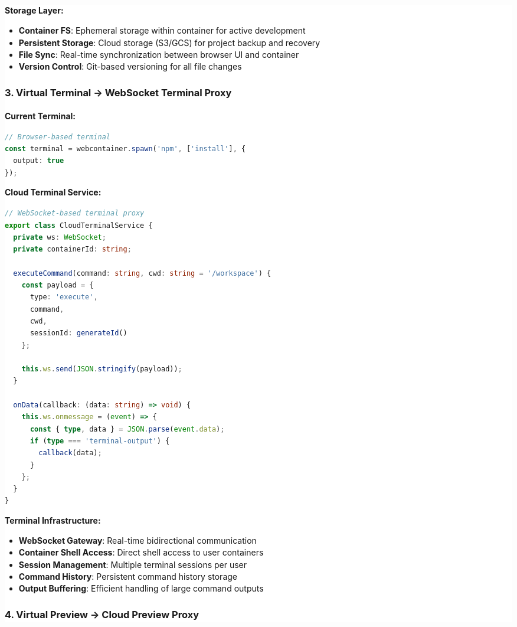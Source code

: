 **Storage Layer:**
- **Container FS**: Ephemeral storage within container for active development
- **Persistent Storage**: Cloud storage (S3/GCS) for project backup and recovery
- **File Sync**: Real-time synchronization between browser UI and container
- **Version Control**: Git-based versioning for all file changes

### 3. Virtual Terminal → WebSocket Terminal Proxy

**Current Terminal:**
```typescript
// Browser-based terminal
const terminal = webcontainer.spawn('npm', ['install'], {
  output: true
});
```

**Cloud Terminal Service:**
```typescript
// WebSocket-based terminal proxy
export class CloudTerminalService {
  private ws: WebSocket;
  private containerId: string;
  
  executeCommand(command: string, cwd: string = '/workspace') {
    const payload = {
      type: 'execute',
      command,
      cwd,
      sessionId: generateId()
    };
    
    this.ws.send(JSON.stringify(payload));
  }
  
  onData(callback: (data: string) => void) {
    this.ws.onmessage = (event) => {
      const { type, data } = JSON.parse(event.data);
      if (type === 'terminal-output') {
        callback(data);
      }
    };
  }
}
```

**Terminal Infrastructure:**
- **WebSocket Gateway**: Real-time bidirectional communication
- **Container Shell Access**: Direct shell access to user containers
- **Session Management**: Multiple terminal sessions per user
- **Command History**: Persistent command history storage
- **Output Buffering**: Efficient handling of large command outputs

### 4. Virtual Preview → Cloud Preview Proxy
